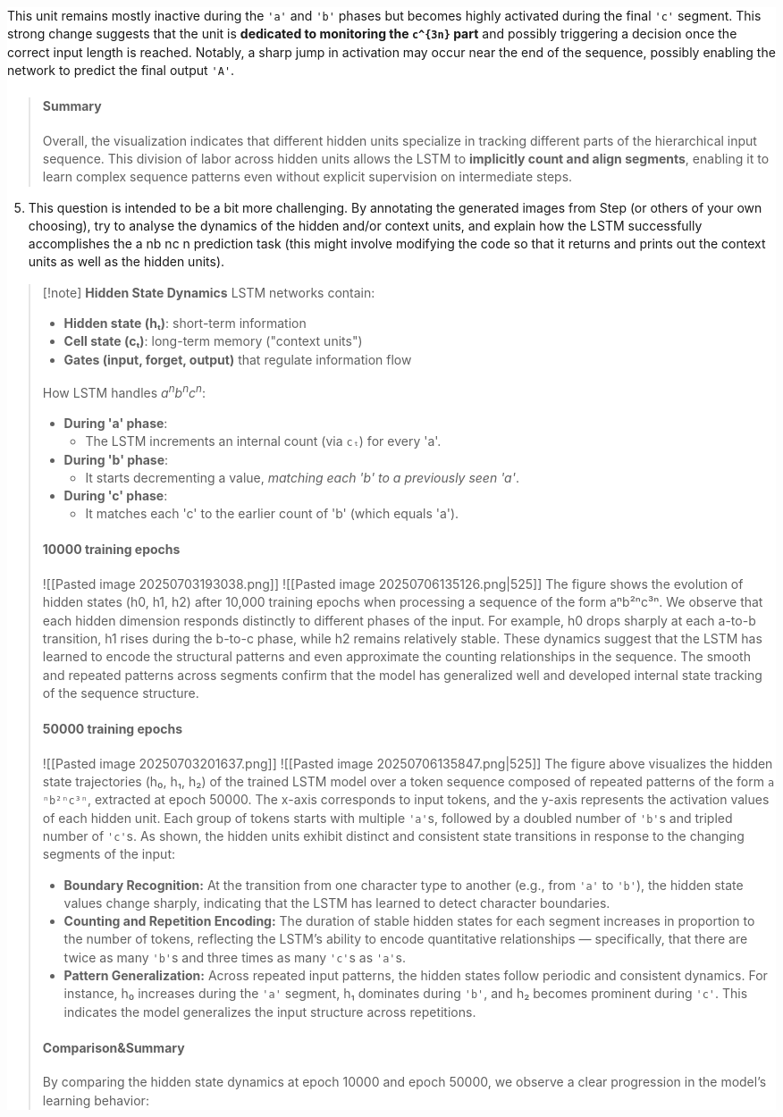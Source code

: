 This unit remains mostly inactive during the `'a'` and `'b'` phases but becomes highly activated during the final `'c'` segment. This strong change suggests that the unit is **dedicated to monitoring the `c^{3n}` part** and possibly triggering a decision once the correct input length is reached. Notably, a sharp jump in activation may occur near the end of the sequence, possibly enabling the network to predict the final output `'A'`.
>#### **Summary**
>Overall, the visualization indicates that different hidden units specialize in tracking different parts of the hierarchical input sequence. This division of labor across hidden units allows the LSTM to **implicitly count and align segments**, enabling it to learn complex sequence patterns even without explicit supervision on intermediate steps.

5. This question is intended to be a bit more challenging. By annotating the generated images from Step (or others of your own choosing), try to analyse the dynamics of the hidden and/or context units, and explain how the LSTM successfully accomplishes the a nb nc n prediction task (this might involve modifying the code so that it returns and prints out the context units as well as the hidden units).

>[!note] **Hidden State Dynamics**
>LSTM networks contain:
>- **Hidden state (hₜ)**: short-term information
>- **Cell state (cₜ)**: long-term memory ("context units")
>- **Gates (input, forget, output)** that regulate information flow
>
>How LSTM handles $a^nb^nc^n$:
>- **During 'a' phase**:
>	- The LSTM increments an internal count (via `cₜ`) for every 'a'.
>- **During 'b' phase**:
>	- It starts decrementing a value, _matching each 'b' to a previously seen 'a'_.
>- **During 'c' phase**:
>	- It matches each 'c' to the earlier count of 'b' (which equals 'a').
>#### **10000 training epochs**
>![[Pasted image 20250703193038.png]]
>![[Pasted image 20250706135126.png|525]]
>The figure shows the evolution of hidden states (h0, h1, h2) after 10,000 training epochs when processing a sequence of the form aⁿb²ⁿc³ⁿ. We observe that each hidden dimension responds distinctly to different phases of the input. For example, h0 drops sharply at each a-to-b transition, h1 rises during the b-to-c phase, while h2 remains relatively stable. These dynamics suggest that the LSTM has learned to encode the structural patterns and even approximate the counting relationships in the sequence. The smooth and repeated patterns across segments confirm that the model has generalized well and developed internal state tracking of the sequence structure.
>#### **50000 training epochs**
>![[Pasted image 20250703201637.png]]
>![[Pasted image 20250706135847.png|525]]
>The figure above visualizes the hidden state trajectories (h₀, h₁, h₂) of the trained LSTM model over a token sequence composed of repeated patterns of the form `aⁿb²ⁿc³ⁿ`, extracted at epoch 50000. The x-axis corresponds to input tokens, and the y-axis represents the activation values of each hidden unit.
Each group of tokens starts with multiple `'a'`s, followed by a doubled number of `'b'`s and tripled number of `'c'`s. As shown, the hidden units exhibit distinct and consistent state transitions in response to the changing segments of the input:
>- **Boundary Recognition:** At the transition from one character type to another (e.g., from `'a'` to `'b'`), the hidden state values change sharply, indicating that the LSTM has learned to detect character boundaries.
>- **Counting and Repetition Encoding:** The duration of stable hidden states for each segment increases in proportion to the number of tokens, reflecting the LSTM’s ability to encode quantitative relationships — specifically, that there are twice as many `'b'`s and three times as many `'c'`s as `'a'`s.
>- **Pattern Generalization:** Across repeated input patterns, the hidden states follow periodic and consistent dynamics. For instance, h₀ increases during the `'a'` segment, h₁ dominates during `'b'`, and h₂ becomes prominent during `'c'`. This indicates the model generalizes the input structure across repetitions.
>#### **Comparison&Summary**
>By comparing the hidden state dynamics at epoch 10000 and epoch 50000, we observe a clear progression in the model’s learning behavior: